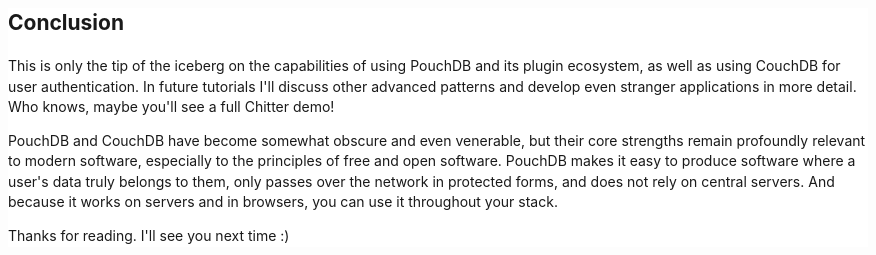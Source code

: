 ## Conclusion

This is only the tip of the iceberg on the capabilities of using PouchDB and its plugin ecosystem, as well as using CouchDB for user authentication. In future tutorials I'll discuss other advanced patterns and develop even stranger applications in more detail. Who knows, maybe you'll see a full Chitter demo!

PouchDB and CouchDB have become somewhat obscure and even venerable, but their core strengths remain profoundly relevant to modern software, especially to the principles of free and open software. PouchDB makes it easy to produce software where a user's data truly belongs to them, only passes over the network in protected forms, and does not rely on central servers. And because it works on servers and in browsers, you can use it throughout your stack.

Thanks for reading. I'll see you next time :)
